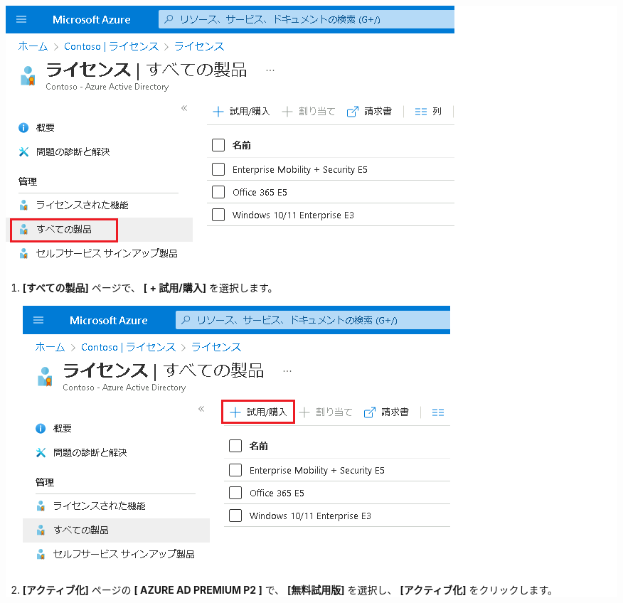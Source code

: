    ![AZ-800_Lab2_47](./media/AZ-800_Lab2_47.png)

1. **[すべての製品]** ページで、 **[ + 試用/購入]** を選択します。

   ![AZ-800_Lab2_48](./media/AZ-800_Lab2_48.png)

4. **[アクティブ化]** ページの **[ AZURE AD PREMIUM P2 ]** で、 **[無料試用版]** を選択し、 **[アクティブ化]** をクリックします。 
